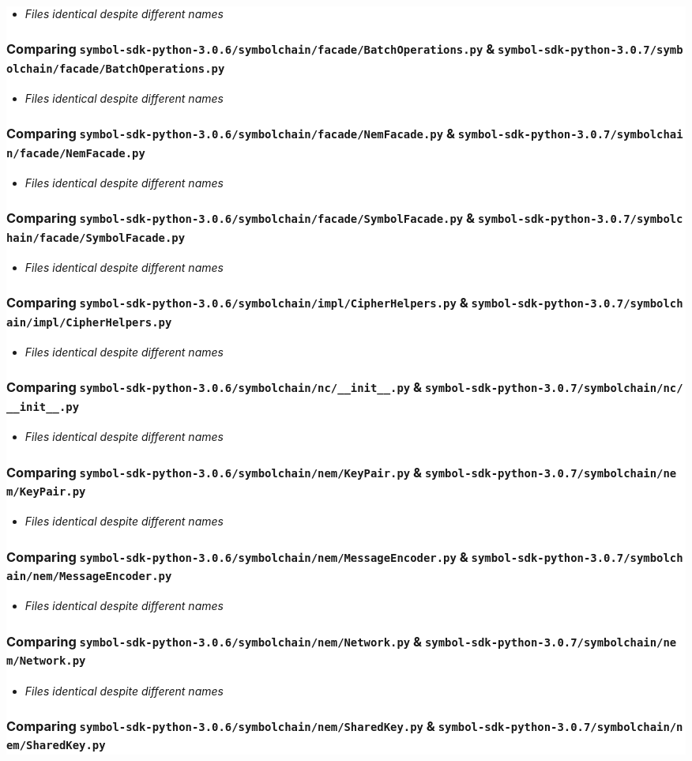  * *Files identical despite different names*

### Comparing `symbol-sdk-python-3.0.6/symbolchain/facade/BatchOperations.py` & `symbol-sdk-python-3.0.7/symbolchain/facade/BatchOperations.py`

 * *Files identical despite different names*

### Comparing `symbol-sdk-python-3.0.6/symbolchain/facade/NemFacade.py` & `symbol-sdk-python-3.0.7/symbolchain/facade/NemFacade.py`

 * *Files identical despite different names*

### Comparing `symbol-sdk-python-3.0.6/symbolchain/facade/SymbolFacade.py` & `symbol-sdk-python-3.0.7/symbolchain/facade/SymbolFacade.py`

 * *Files identical despite different names*

### Comparing `symbol-sdk-python-3.0.6/symbolchain/impl/CipherHelpers.py` & `symbol-sdk-python-3.0.7/symbolchain/impl/CipherHelpers.py`

 * *Files identical despite different names*

### Comparing `symbol-sdk-python-3.0.6/symbolchain/nc/__init__.py` & `symbol-sdk-python-3.0.7/symbolchain/nc/__init__.py`

 * *Files identical despite different names*

### Comparing `symbol-sdk-python-3.0.6/symbolchain/nem/KeyPair.py` & `symbol-sdk-python-3.0.7/symbolchain/nem/KeyPair.py`

 * *Files identical despite different names*

### Comparing `symbol-sdk-python-3.0.6/symbolchain/nem/MessageEncoder.py` & `symbol-sdk-python-3.0.7/symbolchain/nem/MessageEncoder.py`

 * *Files identical despite different names*

### Comparing `symbol-sdk-python-3.0.6/symbolchain/nem/Network.py` & `symbol-sdk-python-3.0.7/symbolchain/nem/Network.py`

 * *Files identical despite different names*

### Comparing `symbol-sdk-python-3.0.6/symbolchain/nem/SharedKey.py` & `symbol-sdk-python-3.0.7/symbolchain/nem/SharedKey.py`
